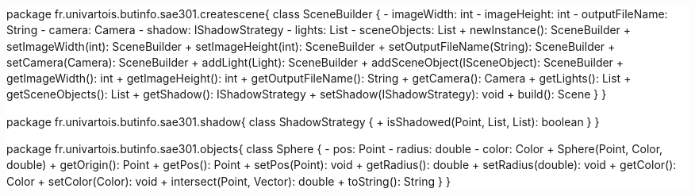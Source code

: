 package fr.univartois.butinfo.sae301.createscene{
class SceneBuilder {
    - imageWidth: int
    - imageHeight: int
    - outputFileName: String
    - camera: Camera
    - shadow: IShadowStrategy
    - lights: List<Light>
    - sceneObjects: List<ISceneObject>
    + newInstance(): SceneBuilder
    + setImageWidth(int): SceneBuilder
    + setImageHeight(int): SceneBuilder
    + setOutputFileName(String): SceneBuilder
    + setCamera(Camera): SceneBuilder
    + addLight(Light): SceneBuilder
    + addSceneObject(ISceneObject): SceneBuilder
    + getImageWidth(): int
    + getImageHeight(): int
    + getOutputFileName(): String
    + getCamera(): Camera
    + getLights(): List<Light>
    + getSceneObjects(): List<ISceneObject>
    + getShadow(): IShadowStrategy
    + setShadow(IShadowStrategy): void
    + build(): Scene
}
}

package fr.univartois.butinfo.sae301.shadow{
class ShadowStrategy {
    + isShadowed(Point, List<Light>, List<ISceneObject>): boolean
}
}

package fr.univartois.butinfo.sae301.objects{
class Sphere {
    - pos: Point
    - radius: double
    - color: Color
    + Sphere(Point, Color, double)
    + getOrigin(): Point
    + getPos(): Point
    + setPos(Point): void
    + getRadius(): double
    + setRadius(double): void
    + getColor(): Color
    + setColor(Color): void
    + intersect(Point, Vector): double
    + toString(): String
}
}
